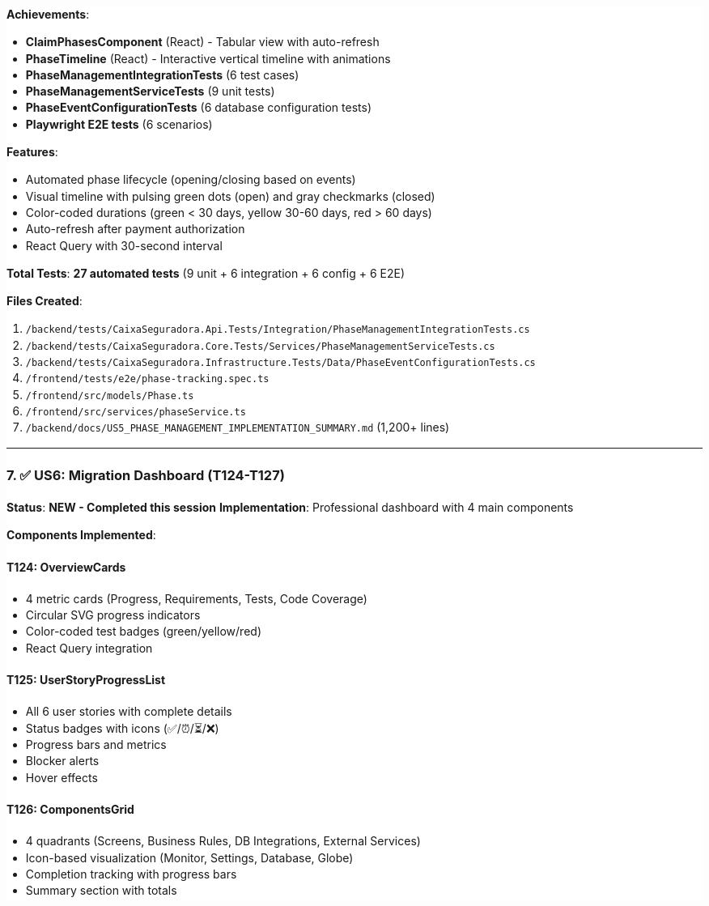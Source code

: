 **Achievements**:
- **ClaimPhasesComponent** (React) - Tabular view with auto-refresh
- **PhaseTimeline** (React) - Interactive vertical timeline with animations
- **PhaseManagementIntegrationTests** (6 test cases)
- **PhaseManagementServiceTests** (9 unit tests)
- **PhaseEventConfigurationTests** (6 database configuration tests)
- **Playwright E2E tests** (6 scenarios)

**Features**:
- Automated phase lifecycle (opening/closing based on events)
- Visual timeline with pulsing green dots (open) and gray checkmarks (closed)
- Color-coded durations (green < 30 days, yellow 30-60 days, red > 60 days)
- Auto-refresh after payment authorization
- React Query with 30-second interval

**Total Tests**: **27 automated tests** (9 unit + 6 integration + 6 config + 6 E2E)

**Files Created**:
1. `/backend/tests/CaixaSeguradora.Api.Tests/Integration/PhaseManagementIntegrationTests.cs`
2. `/backend/tests/CaixaSeguradora.Core.Tests/Services/PhaseManagementServiceTests.cs`
3. `/backend/tests/CaixaSeguradora.Infrastructure.Tests/Data/PhaseEventConfigurationTests.cs`
4. `/frontend/tests/e2e/phase-tracking.spec.ts`
5. `/frontend/src/models/Phase.ts`
6. `/frontend/src/services/phaseService.ts`
7. `/backend/docs/US5_PHASE_MANAGEMENT_IMPLEMENTATION_SUMMARY.md` (1,200+ lines)

---

### 7. ✅ US6: Migration Dashboard (T124-T127)
**Status**: **NEW - Completed this session**
**Implementation**: Professional dashboard with 4 main components

**Components Implemented**:

#### **T124: OverviewCards**
- 4 metric cards (Progress, Requirements, Tests, Code Coverage)
- Circular SVG progress indicators
- Color-coded test badges (green/yellow/red)
- React Query integration

#### **T125: UserStoryProgressList**
- All 6 user stories with complete details
- Status badges with icons (✅/⏰/⏳/❌)
- Progress bars and metrics
- Blocker alerts
- Hover effects

#### **T126: ComponentsGrid**
- 4 quadrants (Screens, Business Rules, DB Integrations, External Services)
- Icon-based visualization (Monitor, Settings, Database, Globe)
- Completion tracking with progress bars
- Summary section with totals
